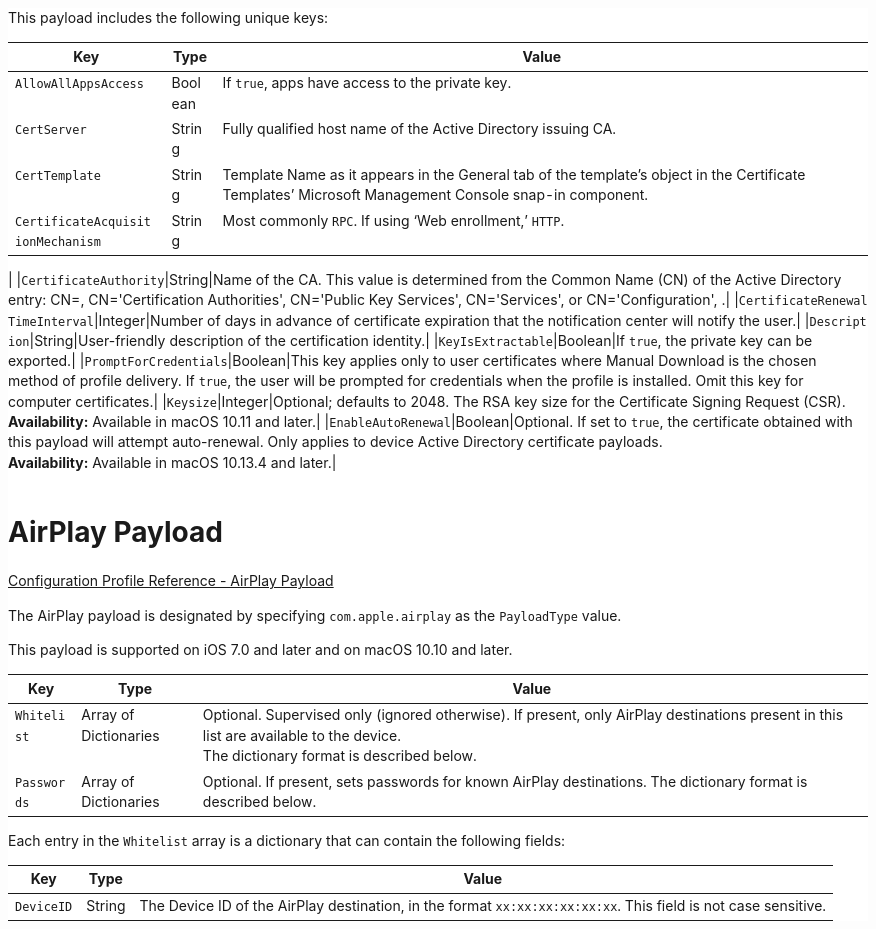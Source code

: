 This payload includes the following unique keys:  

|Key|Type|Value|
|-|-|-|
|`AllowAllAppsAccess`|Boolean|If `true`, apps have access to the private key.|
|`CertServer`|String|Fully qualified host name of the Active Directory issuing CA.|
|`CertTemplate`|String|Template Name as it appears in the General tab of the template’s object in the Certificate Templates’ Microsoft Management Console snap-in component.|
|`CertificateAcquisitionMechanism`|String|Most commonly `RPC`. If using ‘Web enrollment,’ `HTTP`.
|
|`CertificateAuthority`|String|Name of the CA. This value is determined from the Common Name (CN) of the Active Directory entry: CN=<your CA name>, CN='Certification Authorities', CN='Public Key Services', CN='Services', or CN='Configuration', <your base Domain Name>.|
|`CertificateRenewalTimeInterval`|Integer|Number of days in advance of certificate expiration that the notification center will notify the user.|
|`Description`|String|User-friendly description of the certification identity.|
|`KeyIsExtractable`|Boolean|If `true`, the private key can be exported.|
|`PromptForCredentials`|Boolean|This key applies only to user certificates where Manual Download is the chosen method of profile delivery. If `true`, the user will be prompted for credentials when the profile is installed. Omit this key for computer certificates.|
|`Keysize`|Integer|Optional; defaults to 2048. The RSA key size for the Certificate Signing Request (CSR).</br>**Availability:** Available in macOS 10.11 and later.|
|`EnableAutoRenewal`|Boolean|Optional. If set to `true`, the certificate obtained with this payload will attempt auto-renewal. Only applies to device Active Directory certificate payloads.</br>**Availability:** Available in macOS 10.13.4 and later.|
  

# AirPlay Payload  

 [Configuration Profile Reference - AirPlay Payload](https://developer.apple.com/library/content/featuredarticles/iPhoneConfigurationProfileRef/Introduction/Introduction.html#//apple_ref/doc/uid/TP40010206-CH1-SW38)  

The AirPlay payload is designated by specifying `com.apple.airplay` as the `PayloadType` value.  

This payload is supported on iOS 7.0 and later and on macOS 10.10 and later.  

|Key|Type|Value|
|-|-|-|
|`Whitelist`|Array of Dictionaries|Optional. Supervised only (ignored otherwise). If present, only AirPlay destinations present in this list are available to the device.</br>The dictionary format is described below.|
|`Passwords`|Array of Dictionaries|Optional. If present, sets passwords for known AirPlay destinations. The dictionary format is described below.|
  

Each entry in the `Whitelist` array is a dictionary that can contain the following fields:  

|Key|Type|Value|
|-|-|-|
|`DeviceID`|String|The Device ID of the AirPlay destination, in the format `xx:xx:xx:xx:xx:xx`. This field is not case sensitive.|
  